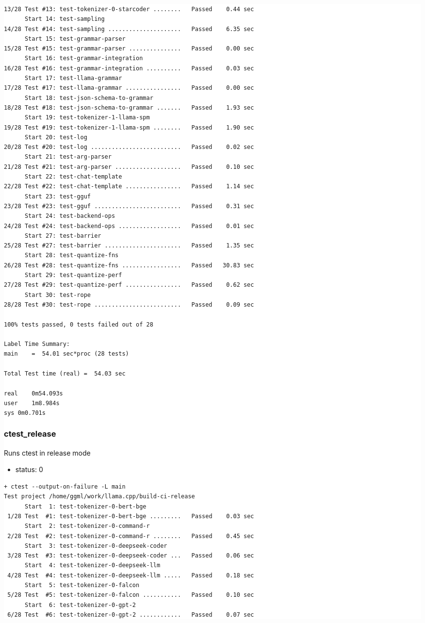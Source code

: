 ```
13/28 Test #13: test-tokenizer-0-starcoder ........   Passed    0.44 sec
      Start 14: test-sampling
14/28 Test #14: test-sampling .....................   Passed    6.35 sec
      Start 15: test-grammar-parser
15/28 Test #15: test-grammar-parser ...............   Passed    0.00 sec
      Start 16: test-grammar-integration
16/28 Test #16: test-grammar-integration ..........   Passed    0.03 sec
      Start 17: test-llama-grammar
17/28 Test #17: test-llama-grammar ................   Passed    0.00 sec
      Start 18: test-json-schema-to-grammar
18/28 Test #18: test-json-schema-to-grammar .......   Passed    1.93 sec
      Start 19: test-tokenizer-1-llama-spm
19/28 Test #19: test-tokenizer-1-llama-spm ........   Passed    1.90 sec
      Start 20: test-log
20/28 Test #20: test-log ..........................   Passed    0.02 sec
      Start 21: test-arg-parser
21/28 Test #21: test-arg-parser ...................   Passed    0.10 sec
      Start 22: test-chat-template
22/28 Test #22: test-chat-template ................   Passed    1.14 sec
      Start 23: test-gguf
23/28 Test #23: test-gguf .........................   Passed    0.31 sec
      Start 24: test-backend-ops
24/28 Test #24: test-backend-ops ..................   Passed    0.01 sec
      Start 27: test-barrier
25/28 Test #27: test-barrier ......................   Passed    1.35 sec
      Start 28: test-quantize-fns
26/28 Test #28: test-quantize-fns .................   Passed   30.83 sec
      Start 29: test-quantize-perf
27/28 Test #29: test-quantize-perf ................   Passed    0.62 sec
      Start 30: test-rope
28/28 Test #30: test-rope .........................   Passed    0.09 sec

100% tests passed, 0 tests failed out of 28

Label Time Summary:
main    =  54.01 sec*proc (28 tests)

Total Test time (real) =  54.03 sec

real	0m54.093s
user	1m8.984s
sys	0m0.701s
```

### ctest_release

Runs ctest in release mode
- status: 0
```
+ ctest --output-on-failure -L main
Test project /home/ggml/work/llama.cpp/build-ci-release
      Start  1: test-tokenizer-0-bert-bge
 1/28 Test  #1: test-tokenizer-0-bert-bge .........   Passed    0.03 sec
      Start  2: test-tokenizer-0-command-r
 2/28 Test  #2: test-tokenizer-0-command-r ........   Passed    0.45 sec
      Start  3: test-tokenizer-0-deepseek-coder
 3/28 Test  #3: test-tokenizer-0-deepseek-coder ...   Passed    0.06 sec
      Start  4: test-tokenizer-0-deepseek-llm
 4/28 Test  #4: test-tokenizer-0-deepseek-llm .....   Passed    0.18 sec
      Start  5: test-tokenizer-0-falcon
 5/28 Test  #5: test-tokenizer-0-falcon ...........   Passed    0.10 sec
      Start  6: test-tokenizer-0-gpt-2
 6/28 Test  #6: test-tokenizer-0-gpt-2 ............   Passed    0.07 sec
```